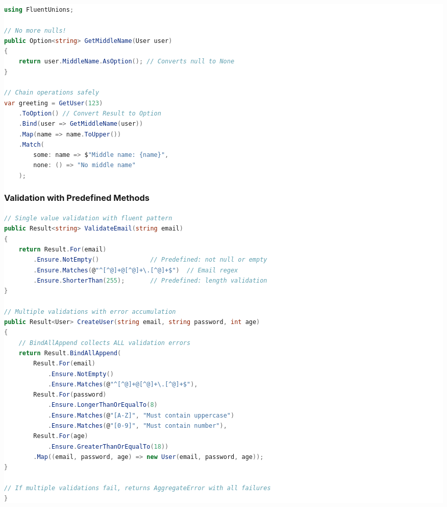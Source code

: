 ```csharp
using FluentUnions;

// No more nulls!
public Option<string> GetMiddleName(User user)
{
    return user.MiddleName.AsOption(); // Converts null to None
}

// Chain operations safely
var greeting = GetUser(123)
    .ToOption() // Convert Result to Option
    .Bind(user => GetMiddleName(user))
    .Map(name => name.ToUpper())
    .Match(
        some: name => $"Middle name: {name}",
        none: () => "No middle name"
    );
```

### Validation with Predefined Methods

```csharp
// Single value validation with fluent pattern
public Result<string> ValidateEmail(string email)
{
    return Result.For(email)
        .Ensure.NotEmpty()              // Predefined: not null or empty
        .Ensure.Matches(@"^[^@]+@[^@]+\.[^@]+$")  // Email regex
        .Ensure.ShorterThan(255);       // Predefined: length validation
}

// Multiple validations with error accumulation
public Result<User> CreateUser(string email, string password, int age)
{
    // BindAllAppend collects ALL validation errors
    return Result.BindAllAppend(
        Result.For(email)
            .Ensure.NotEmpty()
            .Ensure.Matches(@"^[^@]+@[^@]+\.[^@]+$"),
        Result.For(password)
            .Ensure.LongerThanOrEqualTo(8)
            .Ensure.Matches(@"[A-Z]", "Must contain uppercase")
            .Ensure.Matches(@"[0-9]", "Must contain number"),
        Result.For(age)
            .Ensure.GreaterThanOrEqualTo(18))
        .Map((email, password, age) => new User(email, password, age));
}

// If multiple validations fail, returns AggregateError with all failures
}
```
